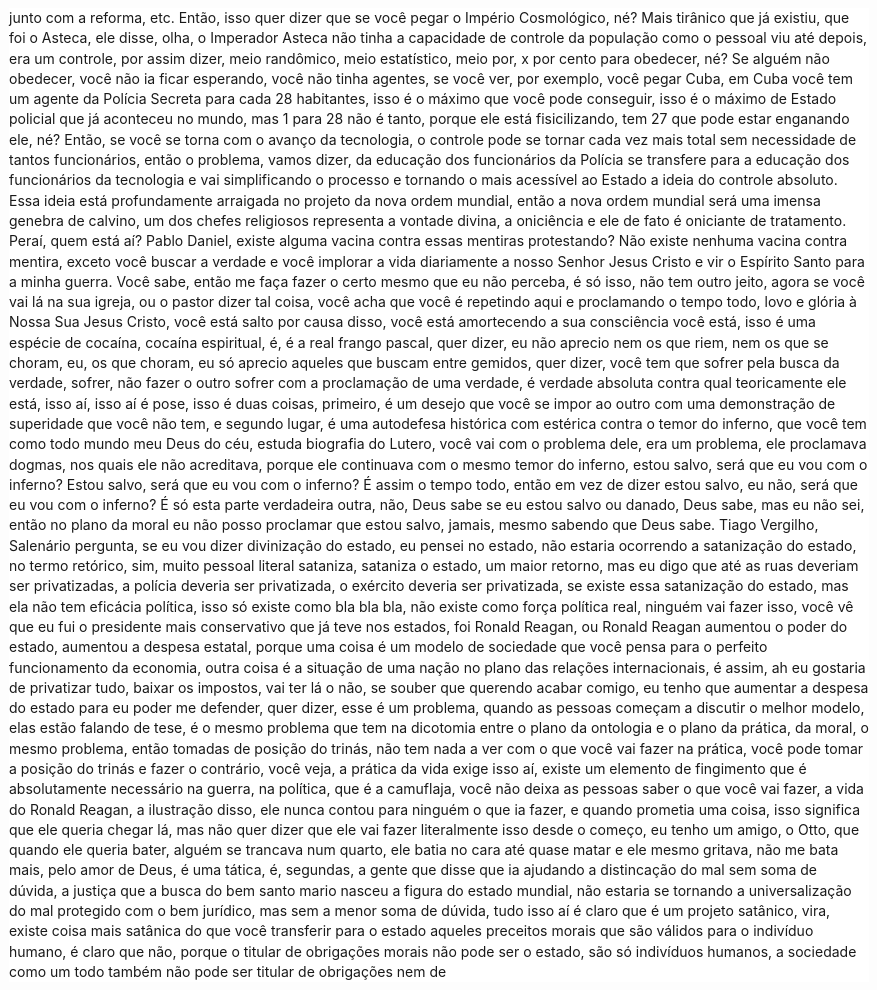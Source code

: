 junto com a reforma, etc. Então, isso quer dizer que se você pegar o Império Cosmológico, né? Mais tirânico que já existiu, que foi o Asteca, ele disse, olha, o Imperador Asteca não tinha a capacidade de controle da população como o pessoal viu até depois, era um controle, por assim dizer, meio randômico, meio estatístico, meio por, x por cento para obedecer, né? Se alguém não obedecer, você não ia ficar esperando, você não tinha agentes, se você ver, por exemplo, você pegar Cuba, em Cuba você tem um agente da Polícia Secreta para cada 28 habitantes, isso é o máximo que você pode conseguir, isso é o máximo de Estado policial que já aconteceu no mundo, mas 1 para 28 não é tanto, porque ele está fisicilizando, tem 27 que pode estar enganando ele, né? Então, se você se torna com o avanço da tecnologia, o controle pode se tornar cada vez mais total sem necessidade de tantos funcionários, então o problema, vamos dizer, da educação dos funcionários da Polícia se transfere para a educação dos funcionários da tecnologia e vai simplificando o processo e tornando o mais acessível ao Estado a ideia do controle absoluto. Essa ideia está profundamente arraigada no projeto da nova ordem mundial, então a nova ordem mundial será uma imensa genebra de calvino, um dos chefes religiosos representa a vontade divina, a oniciência e ele de fato é oniciante de tratamento. Peraí, quem está aí? Pablo Daniel, existe alguma vacina contra essas mentiras protestando? Não existe nenhuma vacina contra mentira, exceto você buscar a verdade e você implorar a vida diariamente a nosso Senhor Jesus Cristo e vir o Espírito Santo para a minha guerra. Você sabe, então me faça fazer o certo mesmo que eu não perceba, é só isso, não tem outro jeito, agora se você vai lá na sua igreja, ou o pastor dizer tal coisa, você acha que você é repetindo aqui e proclamando o tempo todo, lovo e glória à Nossa Sua Jesus Cristo, você está salto por causa disso, você está amortecendo a sua consciência você está, isso é uma espécie de cocaína, cocaína espiritual, é, é a real frango pascal, quer dizer, eu não aprecio nem os que riem, nem os que se choram, eu, os que choram, eu só aprecio aqueles que buscam entre gemidos, quer dizer, você tem que sofrer pela busca da verdade, sofrer, não fazer o outro sofrer com a proclamação de uma verdade, é verdade absoluta contra qual teoricamente ele está, isso aí, isso aí é pose, isso é duas coisas, primeiro, é um desejo que você se impor ao outro com uma demonstração de superidade que você não tem, e segundo lugar, é uma autodefesa histórica com estérica contra o temor do inferno, que você tem como todo mundo meu Deus do céu, estuda biografia do Lutero, você vai com o problema dele, era um problema, ele proclamava dogmas, nos quais ele não acreditava, porque ele continuava com o mesmo temor do inferno, estou salvo, será que eu vou com o inferno? Estou salvo, será que eu vou com o inferno? É assim o tempo todo, então em vez de dizer estou salvo, eu não, será que eu vou com o inferno? É só esta parte verdadeira outra, não, Deus sabe se eu estou salvo ou danado, Deus sabe, mas eu não sei, então no plano da moral eu não posso proclamar que estou salvo, jamais, mesmo sabendo que Deus sabe. Tiago Vergilho, Salenário pergunta, se eu vou dizer divinização do estado, eu pensei no estado, não estaria ocorrendo a satanização do estado, no termo retórico, sim, muito pessoal literal sataniza, sataniza o estado, um maior retorno, mas eu digo que até as ruas deveriam ser privatizadas, a polícia deveria ser privatizada, o exército deveria ser privatizada, se existe essa satanização do estado, mas ela não tem eficácia política, isso só existe como bla bla bla, não existe como força política real, ninguém vai fazer isso, você vê que eu fui o presidente mais conservativo que já teve nos estados, foi Ronald Reagan, ou Ronald Reagan aumentou o poder do estado, aumentou a despesa estatal, porque uma coisa é um modelo de sociedade que você pensa para o perfeito funcionamento da economia, outra coisa é a situação de uma nação no plano das relações internacionais, é assim, ah eu gostaria de privatizar tudo, baixar os impostos, vai ter lá o não, se souber que querendo acabar comigo, eu tenho que aumentar a despesa do estado para eu poder me defender, quer dizer, esse é um problema, quando as pessoas começam a discutir o melhor modelo, elas estão falando de tese, é o mesmo problema que tem na dicotomia entre o plano da ontologia e o plano da prática, da moral, o mesmo problema, então tomadas de posição do trinás, não tem nada a ver com o que você vai fazer na prática, você pode tomar a posição do trinás e fazer o contrário, você veja, a prática da vida exige isso aí, existe um elemento de fingimento que é absolutamente necessário na guerra, na política, que é a camuflaja, você não deixa as pessoas saber o que você vai fazer, a vida do Ronald Reagan, a ilustração disso, ele nunca contou para ninguém o que ia fazer, e quando prometia uma coisa, isso significa que ele queria chegar lá, mas não quer dizer que ele vai fazer literalmente isso desde o começo, eu tenho um amigo, o Otto, que quando ele queria bater, alguém se trancava num quarto, ele batia no cara até quase matar e ele mesmo gritava, não me bata mais, pelo amor de Deus, é uma tática, é, segundas, a gente que disse que ia ajudando a distincação do mal sem soma de dúvida, a justiça que a busca do bem santo mario nasceu a figura do estado mundial, não estaria se tornando a universalização do mal protegido com o bem jurídico, mas sem a menor soma de dúvida, tudo isso aí é claro que é um projeto satânico, vira, existe coisa mais satânica do que você transferir para o estado aqueles preceitos morais que são válidos para o indivíduo humano, é claro que não, porque o titular de obrigações morais não pode ser o estado, são só indivíduos humanos, a sociedade como um todo também não pode ser titular de obrigações nem de